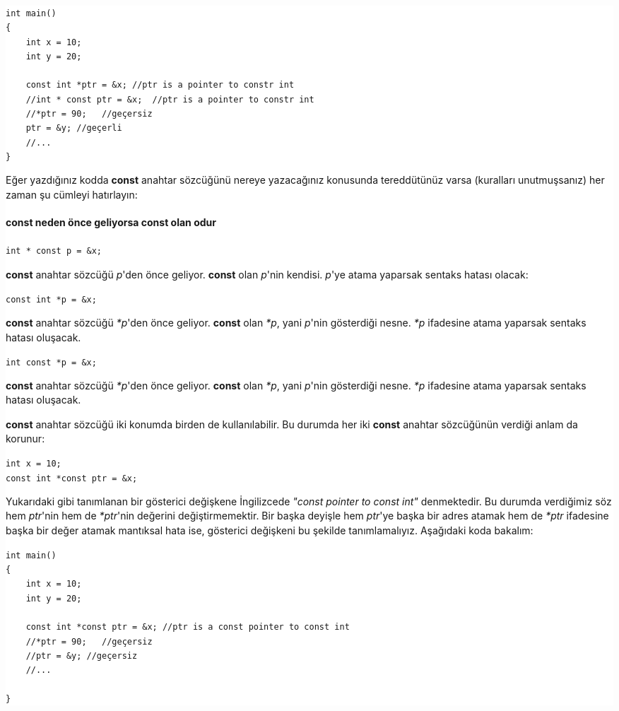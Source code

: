 ```
int main()
{
	int x = 10;
	int y = 20;

	const int *ptr = &x; //ptr is a pointer to constr int
	//int * const ptr = &x;  //ptr is a pointer to constr int
	//*ptr = 90;   //geçersiz
	ptr = &y; //geçerli
	//...
}
```

Eğer yazdığınız kodda __const__ anahtar sözcüğünü nereye yazacağınız konusunda tereddütünüz varsa (kuralları unutmuşsanız) her zaman şu cümleyi hatırlayın:

#### const neden önce geliyorsa const olan odur

```
int * const p = &x;
```

__const__ anahtar sözcüğü *p*'den önce geliyor. __const__ olan _p_'nin kendisi. _p_'ye atama yaparsak sentaks hatası olacak:

```
const int *p = &x;
```

__const__ anahtar sözcüğü _*p_'den önce geliyor. __const__ olan _*p_, yani _p_'nin gösterdiği nesne. _*p_ ifadesine atama yaparsak sentaks hatası oluşacak.

```
int const *p = &x;
```

__const__ anahtar sözcüğü _*p_'den önce geliyor. __const__ olan _*p_, yani _p_'nin gösterdiği nesne. _*p_ ifadesine atama yaparsak sentaks hatası oluşacak.

__const__ anahtar sözcüğü iki konumda birden de kullanılabilir. Bu durumda her iki __const__ anahtar sözcüğünün verdiği anlam da korunur:

```
int x = 10;
const int *const ptr = &x;
```

Yukarıdaki gibi tanımlanan bir gösterici değişkene İngilizcede _"const pointer to const int"_ denmektedir. Bu durumda verdiğimiz söz hem _ptr_'nin hem de _*ptr_'nin değerini değiştirmemektir. Bir başka deyişle hem _ptr_'ye başka bir adres atamak hem de _*ptr_ ifadesine başka bir değer atamak mantıksal hata ise, gösterici değişkeni bu şekilde tanımlamalıyız. Aşağıdaki koda bakalım:

```
int main()
{
	int x = 10;
	int y = 20;

	const int *const ptr = &x; //ptr is a const pointer to const int
	//*ptr = 90;   //geçersiz
	//ptr = &y; //geçersiz
	//...

}
```

